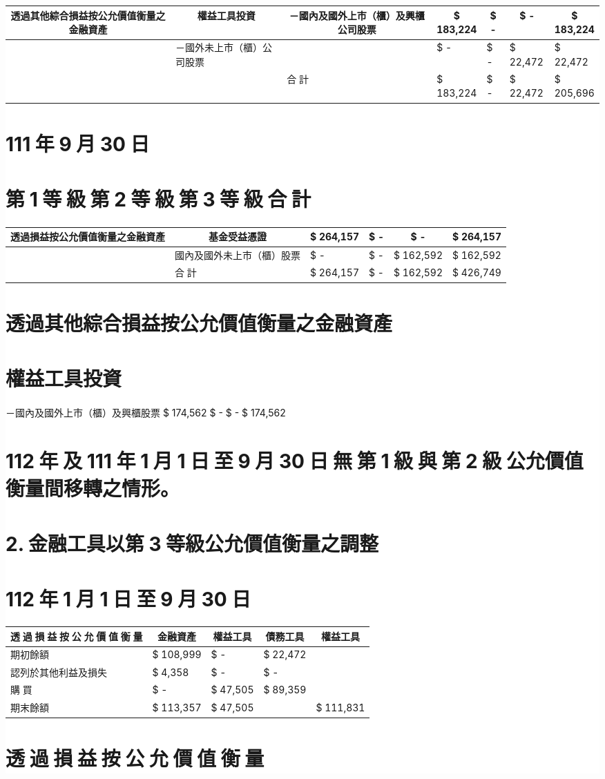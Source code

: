 |透過其他綜合損益按公允價值衡量之金融資產|權益工具投資|－國內及國外上市（櫃）及興櫃公司股票|$ 183,224|$ -|$ -|$ 183,224|
|---|---|---|---|---|---|---|
| |－國外未上市（櫃）公司股票| |$ -|$ -|$ 22,472|$ 22,472|
| | |合 計|$ 183,224|$ -|$ 22,472|$ 205,696|

# 111 年 9 月 30 日

# 第 1 等 級 第 2 等 級 第 3 等 級 合 計

|透過損益按公允價值衡量之金融資產|基金受益憑證|$ 264,157|$ -|$ -|$ 264,157|
|---|---|---|---|---|---|
| |國內及國外未上市（櫃）股票|$ -|$ -|$ 162,592|$ 162,592|
| |合 計|$ 264,157|$ -|$ 162,592|$ 426,749|

# 透過其他綜合損益按公允價值衡量之金融資產

# 權益工具投資

－國內及國外上市（櫃）及興櫃股票
$ 174,562
$ -
$ -
$ 174,562

# 112 年 及 111 年 1 月 1 日 至 9 月 30 日 無 第 1 級 與 第 2 級 公允價值衡量間移轉之情形。

# 2. 金融工具以第 3 等級公允價值衡量之調整

# 112 年 1 月 1 日 至 9 月 30 日

|透 過 損 益 按 公 允 價 值 衡 量|金融資產|權益工具|債務工具|權益工具|
|---|---|---|---|---|
|期初餘額|$ 108,999|$ -|$ 22,472| |
|認列於其他利益及損失|$ 4,358|$ -|$ -| |
|購 買|$ -|$ 47,505|$ 89,359| |
|期末餘額|$ 113,357|$ 47,505| |$ 111,831|# 111 年 1 月 1 日 至 9 月 30 日

# 透 過 損 益 按 公 允 價 值 衡 量
